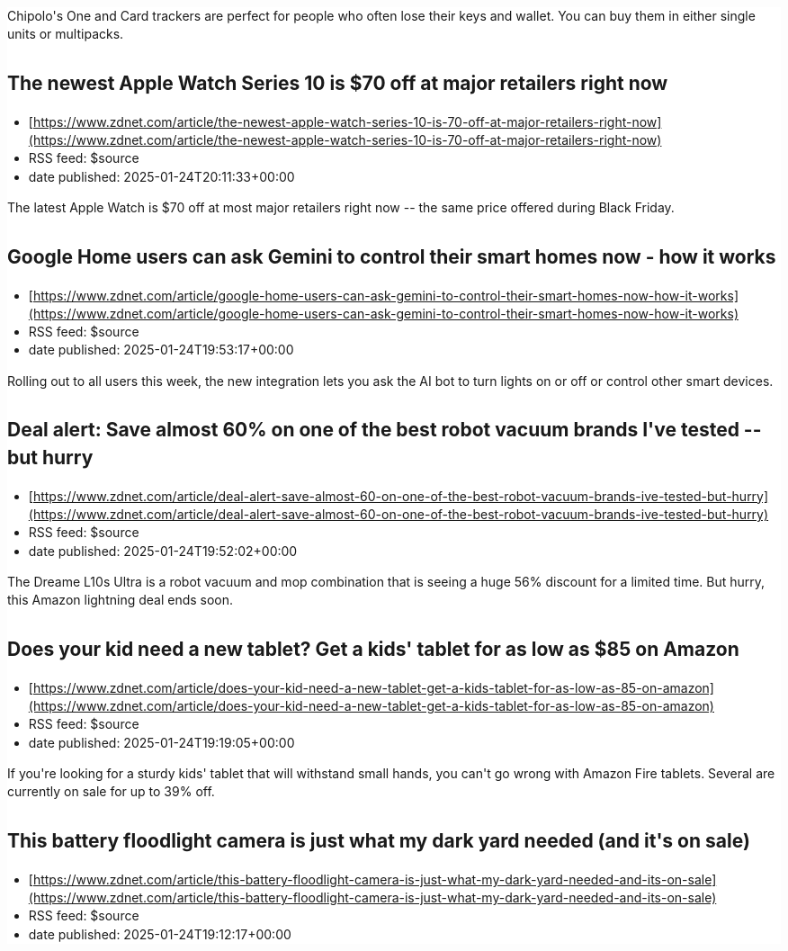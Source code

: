Chipolo's One and Card trackers are perfect for people who often lose their keys and wallet. You can buy them in either single units or multipacks.

## The newest Apple Watch Series 10 is $70 off at major retailers right now
 - [https://www.zdnet.com/article/the-newest-apple-watch-series-10-is-70-off-at-major-retailers-right-now](https://www.zdnet.com/article/the-newest-apple-watch-series-10-is-70-off-at-major-retailers-right-now)
 - RSS feed: $source
 - date published: 2025-01-24T20:11:33+00:00

The latest Apple Watch is $70 off at most major retailers right now -- the same price offered during Black Friday.

## Google Home users can ask Gemini to control their smart homes now - how it works
 - [https://www.zdnet.com/article/google-home-users-can-ask-gemini-to-control-their-smart-homes-now-how-it-works](https://www.zdnet.com/article/google-home-users-can-ask-gemini-to-control-their-smart-homes-now-how-it-works)
 - RSS feed: $source
 - date published: 2025-01-24T19:53:17+00:00

Rolling out to all users this week, the new integration lets you ask the AI bot to turn lights on or off or control other smart devices.

## Deal alert: Save almost 60% on one of the best robot vacuum brands I've tested -- but hurry
 - [https://www.zdnet.com/article/deal-alert-save-almost-60-on-one-of-the-best-robot-vacuum-brands-ive-tested-but-hurry](https://www.zdnet.com/article/deal-alert-save-almost-60-on-one-of-the-best-robot-vacuum-brands-ive-tested-but-hurry)
 - RSS feed: $source
 - date published: 2025-01-24T19:52:02+00:00

The Dreame L10s Ultra is a robot vacuum and mop combination that is seeing a huge 56% discount for a limited time. But hurry, this Amazon lightning deal ends soon.

## Does your kid need a new tablet? Get a kids' tablet for as low as $85 on Amazon
 - [https://www.zdnet.com/article/does-your-kid-need-a-new-tablet-get-a-kids-tablet-for-as-low-as-85-on-amazon](https://www.zdnet.com/article/does-your-kid-need-a-new-tablet-get-a-kids-tablet-for-as-low-as-85-on-amazon)
 - RSS feed: $source
 - date published: 2025-01-24T19:19:05+00:00

If you're looking for a sturdy kids' tablet that will withstand small hands, you can't go wrong with Amazon Fire tablets. Several are currently on sale for up to 39% off.

## This battery floodlight camera is just what my dark yard needed (and it's on sale)
 - [https://www.zdnet.com/article/this-battery-floodlight-camera-is-just-what-my-dark-yard-needed-and-its-on-sale](https://www.zdnet.com/article/this-battery-floodlight-camera-is-just-what-my-dark-yard-needed-and-its-on-sale)
 - RSS feed: $source
 - date published: 2025-01-24T19:12:17+00:00
